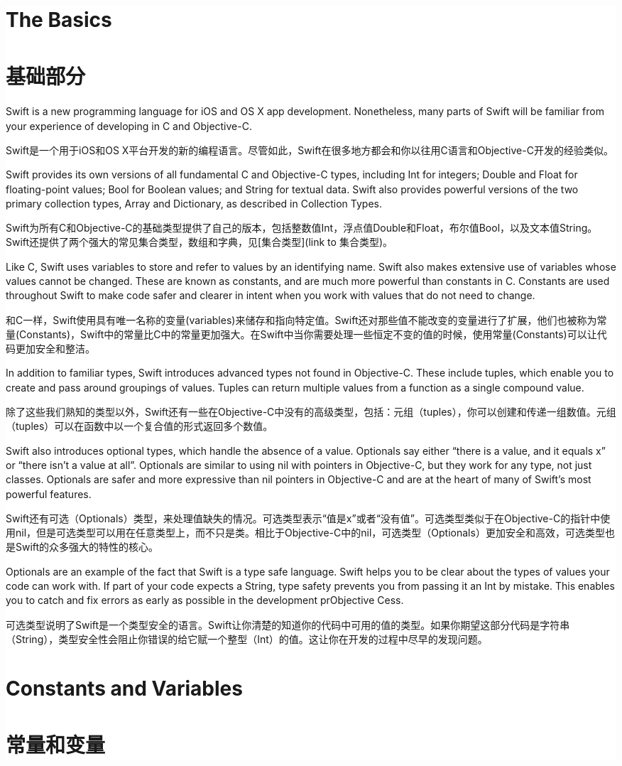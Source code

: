 # The Basics
# 基础部分

Swift is a new programming language for iOS and OS X app development. Nonetheless, many parts of Swift will be familiar from your experience of developing in C and Objective-C.

Swift是一个用于iOS和OS X平台开发的新的编程语言。尽管如此，Swift在很多地方都会和你以往用C语言和Objective-C开发的经验类似。

Swift provides its own versions of all fundamental C and Objective-C types, including Int for integers; Double and Float for floating-point values; Bool for Boolean values; and String for textual data. Swift also provides powerful versions of the two primary collection types, Array and Dictionary, as described in Collection Types.

Swift为所有C和Objective-C的基础类型提供了自己的版本，包括整数值Int，浮点值Double和Float，布尔值Bool，以及文本值String。Swift还提供了两个强大的常见集合类型，数组和字典，见[集合类型](link to 集合类型)。

Like C, Swift uses variables to store and refer to values by an identifying name. Swift also makes extensive use of variables whose values cannot be changed. These are known as constants, and are much more powerful than constants in C. Constants are used throughout Swift to make code safer and clearer in intent when you work with values that do not need to change.

和C一样，Swift使用具有唯一名称的变量(variables)来储存和指向特定值。Swift还对那些值不能改变的变量进行了扩展，他们也被称为常量(Constants)，Swift中的常量比C中的常量更加强大。在Swift中当你需要处理一些恒定不变的值的时候，使用常量(Constants)可以让代码更加安全和整洁。

In addition to familiar types, Swift introduces advanced types not found in Objective-C. These include tuples, which enable you to create and pass around groupings of values. Tuples can return multiple values from a function as a single compound value.

除了这些我们熟知的类型以外，Swift还有一些在Objective-C中没有的高级类型，包括：元组（tuples），你可以创建和传递一组数值。元组（tuples）可以在函数中以一个复合值的形式返回多个数值。

Swift also introduces optional types, which handle the absence of a value. Optionals say either “there is a value, and it equals x” or “there isn’t a value at all”. Optionals are similar to using nil with pointers in Objective-C, but they work for any type, not just classes. Optionals are safer and more expressive than nil pointers in Objective-C and are at the heart of many of Swift’s most powerful features.

Swift还有可选（Optionals）类型，来处理值缺失的情况。可选类型表示“值是x”或者“没有值”。可选类型类似于在Objective-C的指针中使用nil，但是可选类型可以用在任意类型上，而不只是类。相比于Objective-C中的nil，可选类型（Optionals）更加安全和高效，可选类型也是Swift的众多强大的特性的核心。

Optionals are an example of the fact that Swift is a type safe language. Swift helps you to be clear about the types of values your code can work with. If part of your code expects a String, type safety prevents you from passing it an Int by mistake. This enables you to catch and fix errors as early as possible in the development prObjective Cess.

可选类型说明了Swift是一个类型安全的语言。Swift让你清楚的知道你的代码中可用的值的类型。如果你期望这部分代码是字符串（String），类型安全性会阻止你错误的给它赋一个整型（Int）的值。这让你在开发的过程中尽早的发现问题。

# Constants and Variables
# 常量和变量
